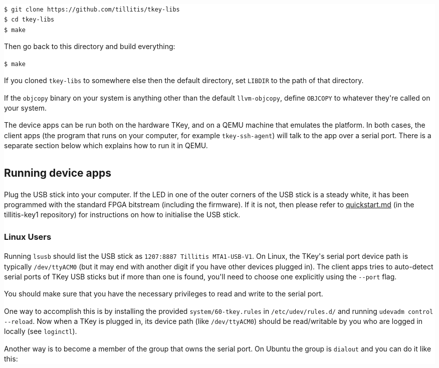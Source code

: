 ```
$ git clone https://github.com/tillitis/tkey-libs
$ cd tkey-libs
$ make
```

Then go back to this directory and build everything:

```
$ make
```

If you cloned `tkey-libs` to somewhere else then the default directory,
set `LIBDIR` to the path of that directory.

If the `objcopy` binary on your system is anything other than the default
`llvm-objcopy`, define `OBJCOPY` to whatever they're called on
your system.

The device apps can be run both on the hardware TKey, and on a QEMU
machine that emulates the platform. In both cases, the client apps
(the program that runs on your computer, for example `tkey-ssh-agent`)
will talk to the app over a serial port. There is a
separate section below which explains how to run it in QEMU.


## Running device apps

Plug the USB stick into your computer. If the LED in one of the outer
corners of the USB stick is a steady white, it has been
programmed with the standard FPGA bitstream (including the firmware).
If it is not, then please refer to
[quickstart.md](https://github.com/tillitis/tillitis-key1/blob/main/doc/quickstart.md)
(in the tillitis-key1 repository) for instructions on how to
initialise the USB stick.

### Linux Users

Running `lsusb` should list the USB stick as `1207:8887 Tillitis
MTA1-USB-V1`. On Linux, the TKey's serial port device path is
typically `/dev/ttyACM0` (but it may end with another digit if you
have other devices plugged in). The client apps tries to auto-detect
serial ports of TKey USB sticks but if more than one is found, you'll
need to choose one explicitly using the `--port` flag.

You should make sure that you have the necessary privileges to read and
write to the serial port.

One way to accomplish this is by installing the provided
`system/60-tkey.rules` in `/etc/udev/rules.d/` and running `udevadm
control --reload`. Now when a TKey is plugged in, its device path
(like `/dev/ttyACM0`) should be read/writable by you who are logged in
locally (see `loginctl`).

Another way is to become a member of the group that owns the serial
port. On Ubuntu the group is `dialout` and you can do it like this:
